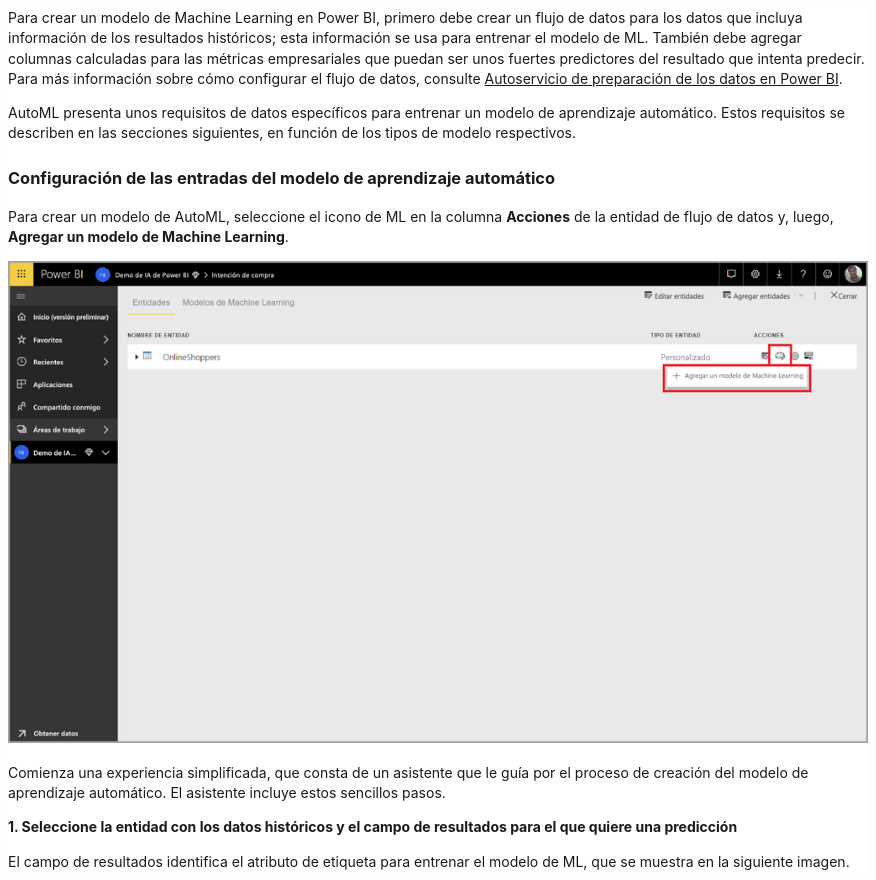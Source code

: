 Para crear un modelo de Machine Learning en Power BI, primero debe crear un flujo de datos para los datos que incluya información de los resultados históricos; esta información se usa para entrenar el modelo de ML. También debe agregar columnas calculadas para las métricas empresariales que puedan ser unos fuertes predictores del resultado que intenta predecir. Para más información sobre cómo configurar el flujo de datos, consulte [Autoservicio de preparación de los datos en Power BI](service-dataflows-overview.md).

AutoML presenta unos requisitos de datos específicos para entrenar un modelo de aprendizaje automático. Estos requisitos se describen en las secciones siguientes, en función de los tipos de modelo respectivos.

### <a name="configuring-the-ml-model-inputs"></a>Configuración de las entradas del modelo de aprendizaje automático

Para crear un modelo de AutoML, seleccione el icono de ML en la columna **Acciones** de la entidad de flujo de datos y, luego, **Agregar un modelo de Machine Learning**.

![Adición de un modelo de Machine Learning](media/service-machine-learning-automated/automated-machine-learning-power-bi-02.png)

Comienza una experiencia simplificada, que consta de un asistente que le guía por el proceso de creación del modelo de aprendizaje automático. El asistente incluye estos sencillos pasos.

**1. Seleccione la entidad con los datos históricos y el campo de resultados para el que quiere una predicción**

El campo de resultados identifica el atributo de etiqueta para entrenar el modelo de ML, que se muestra en la siguiente imagen.

